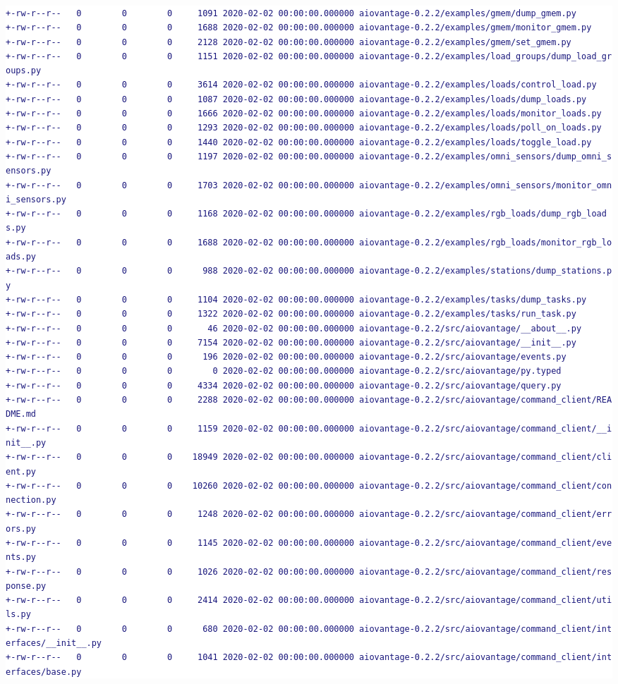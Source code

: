 ```diff
+-rw-r--r--   0        0        0     1091 2020-02-02 00:00:00.000000 aiovantage-0.2.2/examples/gmem/dump_gmem.py
+-rw-r--r--   0        0        0     1688 2020-02-02 00:00:00.000000 aiovantage-0.2.2/examples/gmem/monitor_gmem.py
+-rw-r--r--   0        0        0     2128 2020-02-02 00:00:00.000000 aiovantage-0.2.2/examples/gmem/set_gmem.py
+-rw-r--r--   0        0        0     1151 2020-02-02 00:00:00.000000 aiovantage-0.2.2/examples/load_groups/dump_load_groups.py
+-rw-r--r--   0        0        0     3614 2020-02-02 00:00:00.000000 aiovantage-0.2.2/examples/loads/control_load.py
+-rw-r--r--   0        0        0     1087 2020-02-02 00:00:00.000000 aiovantage-0.2.2/examples/loads/dump_loads.py
+-rw-r--r--   0        0        0     1666 2020-02-02 00:00:00.000000 aiovantage-0.2.2/examples/loads/monitor_loads.py
+-rw-r--r--   0        0        0     1293 2020-02-02 00:00:00.000000 aiovantage-0.2.2/examples/loads/poll_on_loads.py
+-rw-r--r--   0        0        0     1440 2020-02-02 00:00:00.000000 aiovantage-0.2.2/examples/loads/toggle_load.py
+-rw-r--r--   0        0        0     1197 2020-02-02 00:00:00.000000 aiovantage-0.2.2/examples/omni_sensors/dump_omni_sensors.py
+-rw-r--r--   0        0        0     1703 2020-02-02 00:00:00.000000 aiovantage-0.2.2/examples/omni_sensors/monitor_omni_sensors.py
+-rw-r--r--   0        0        0     1168 2020-02-02 00:00:00.000000 aiovantage-0.2.2/examples/rgb_loads/dump_rgb_loads.py
+-rw-r--r--   0        0        0     1688 2020-02-02 00:00:00.000000 aiovantage-0.2.2/examples/rgb_loads/monitor_rgb_loads.py
+-rw-r--r--   0        0        0      988 2020-02-02 00:00:00.000000 aiovantage-0.2.2/examples/stations/dump_stations.py
+-rw-r--r--   0        0        0     1104 2020-02-02 00:00:00.000000 aiovantage-0.2.2/examples/tasks/dump_tasks.py
+-rw-r--r--   0        0        0     1322 2020-02-02 00:00:00.000000 aiovantage-0.2.2/examples/tasks/run_task.py
+-rw-r--r--   0        0        0       46 2020-02-02 00:00:00.000000 aiovantage-0.2.2/src/aiovantage/__about__.py
+-rw-r--r--   0        0        0     7154 2020-02-02 00:00:00.000000 aiovantage-0.2.2/src/aiovantage/__init__.py
+-rw-r--r--   0        0        0      196 2020-02-02 00:00:00.000000 aiovantage-0.2.2/src/aiovantage/events.py
+-rw-r--r--   0        0        0        0 2020-02-02 00:00:00.000000 aiovantage-0.2.2/src/aiovantage/py.typed
+-rw-r--r--   0        0        0     4334 2020-02-02 00:00:00.000000 aiovantage-0.2.2/src/aiovantage/query.py
+-rw-r--r--   0        0        0     2288 2020-02-02 00:00:00.000000 aiovantage-0.2.2/src/aiovantage/command_client/README.md
+-rw-r--r--   0        0        0     1159 2020-02-02 00:00:00.000000 aiovantage-0.2.2/src/aiovantage/command_client/__init__.py
+-rw-r--r--   0        0        0    18949 2020-02-02 00:00:00.000000 aiovantage-0.2.2/src/aiovantage/command_client/client.py
+-rw-r--r--   0        0        0    10260 2020-02-02 00:00:00.000000 aiovantage-0.2.2/src/aiovantage/command_client/connection.py
+-rw-r--r--   0        0        0     1248 2020-02-02 00:00:00.000000 aiovantage-0.2.2/src/aiovantage/command_client/errors.py
+-rw-r--r--   0        0        0     1145 2020-02-02 00:00:00.000000 aiovantage-0.2.2/src/aiovantage/command_client/events.py
+-rw-r--r--   0        0        0     1026 2020-02-02 00:00:00.000000 aiovantage-0.2.2/src/aiovantage/command_client/response.py
+-rw-r--r--   0        0        0     2414 2020-02-02 00:00:00.000000 aiovantage-0.2.2/src/aiovantage/command_client/utils.py
+-rw-r--r--   0        0        0      680 2020-02-02 00:00:00.000000 aiovantage-0.2.2/src/aiovantage/command_client/interfaces/__init__.py
+-rw-r--r--   0        0        0     1041 2020-02-02 00:00:00.000000 aiovantage-0.2.2/src/aiovantage/command_client/interfaces/base.py
```